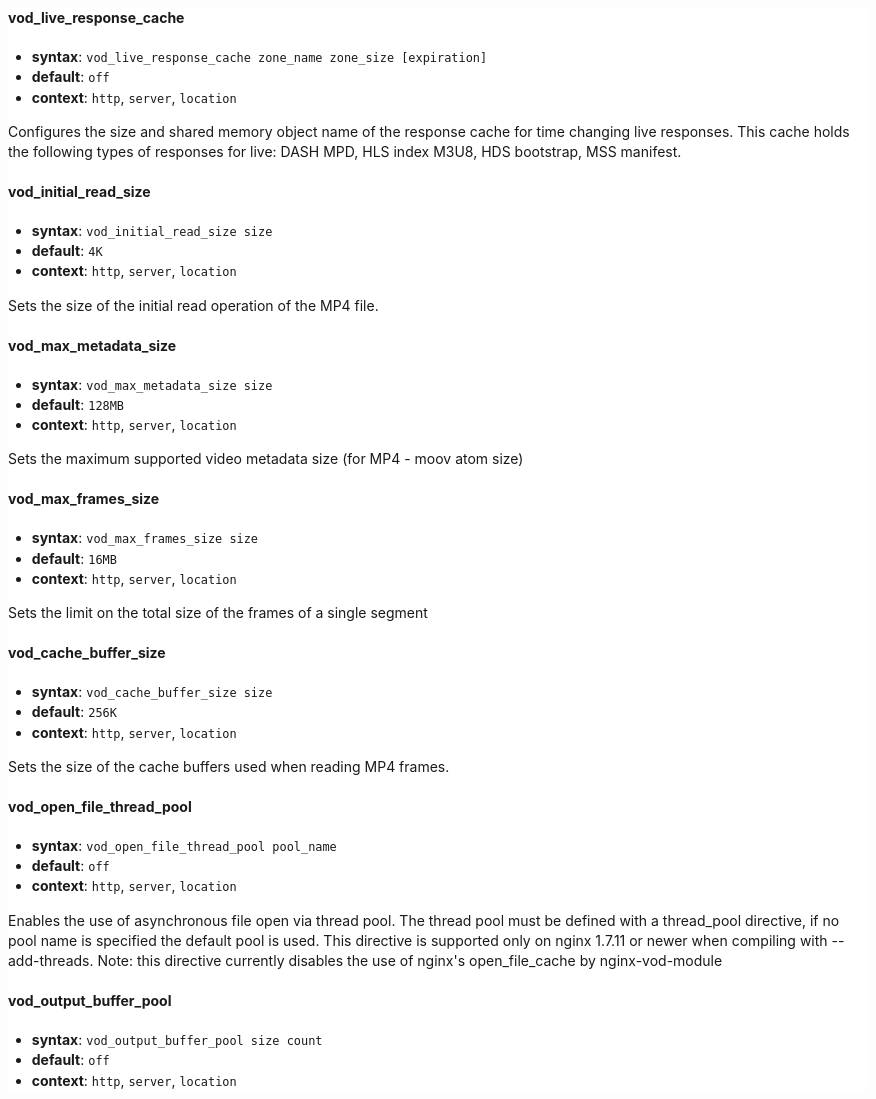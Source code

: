#### vod_live_response_cache
* **syntax**: `vod_live_response_cache zone_name zone_size [expiration]`
* **default**: `off`
* **context**: `http`, `server`, `location`

Configures the size and shared memory object name of the response cache for time changing live responses. 
This cache holds the following types of responses for live: DASH MPD, HLS index M3U8, HDS bootstrap, MSS manifest.

#### vod_initial_read_size
* **syntax**: `vod_initial_read_size size`
* **default**: `4K`
* **context**: `http`, `server`, `location`

Sets the size of the initial read operation of the MP4 file.

#### vod_max_metadata_size
* **syntax**: `vod_max_metadata_size size`
* **default**: `128MB`
* **context**: `http`, `server`, `location`

Sets the maximum supported video metadata size (for MP4 - moov atom size)

#### vod_max_frames_size
* **syntax**: `vod_max_frames_size size`
* **default**: `16MB`
* **context**: `http`, `server`, `location`

Sets the limit on the total size of the frames of a single segment

#### vod_cache_buffer_size
* **syntax**: `vod_cache_buffer_size size`
* **default**: `256K`
* **context**: `http`, `server`, `location`

Sets the size of the cache buffers used when reading MP4 frames.

#### vod_open_file_thread_pool
* **syntax**: `vod_open_file_thread_pool pool_name`
* **default**: `off`
* **context**: `http`, `server`, `location`

Enables the use of asynchronous file open via thread pool.
The thread pool must be defined with a thread_pool directive, if no pool name is specified the default pool is used.
This directive is supported only on nginx 1.7.11 or newer when compiling with --add-threads.
Note: this directive currently disables the use of nginx's open_file_cache by nginx-vod-module

#### vod_output_buffer_pool
* **syntax**: `vod_output_buffer_pool size count`
* **default**: `off`
* **context**: `http`, `server`, `location`
